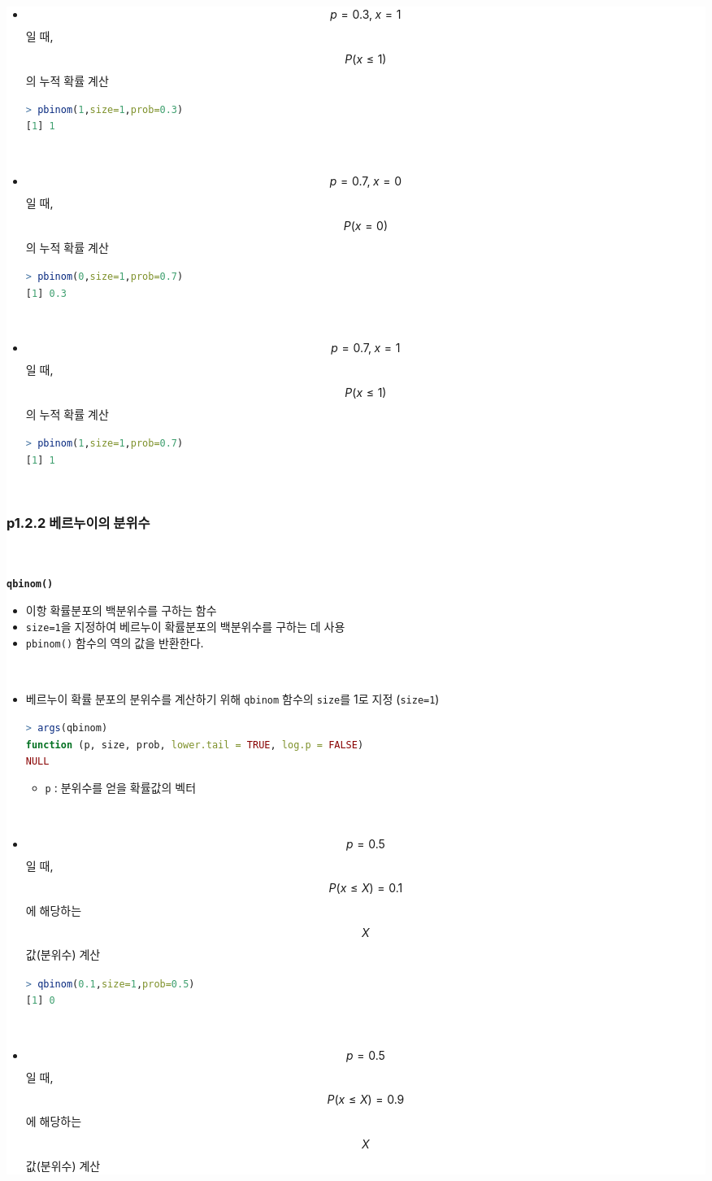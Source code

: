 - $$p=0.3,\; x=1$$일 때, $$P(x \leq 1)$$의 누적 확률 계산

  ```R
  > pbinom(1,size=1,prob=0.3)
  [1] 1
  ```

<br>

- $$p=0.7,\; x=0$$일 때, $$P(x = 0)$$의 누적 확률 계산

  ```R
  > pbinom(0,size=1,prob=0.7)
  [1] 0.3
  ```

<br>

- $$p=0.7,\; x=1$$일 때, $$P(x \leq 1)$$의 누적 확률 계산

  ```R
  > pbinom(1,size=1,prob=0.7)
  [1] 1
  ```

<br>

### p1.2.2 베르누이의 분위수

<br>

**`qbinom()`**

- 이항 확률분포의 백분위수를 구하는 함수
- `size=1`을 지정하여 베르누이 확률분포의 백분위수를 구하는 데 사용
- `pbinom()` 함수의 역의 값을 반환한다.

<br>

- 베르누이 확률 분포의 분위수를 계산하기 위해 `qbinom` 함수의 `size`를 1로 지정 (`size=1`)

  ```R
  > args(qbinom)
  function (p, size, prob, lower.tail = TRUE, log.p = FALSE)
  NULL
  ```

  - `p` : 분위수를 얻을 확률값의 벡터

<br>

- $$p=0.5$$일 때, $$P(x \leq X) = 0.1$$에 해당하는 $$X$$ 값(분위수) 계산

  ```R
  > qbinom(0.1,size=1,prob=0.5)
  [1] 0
  ```

<br>

- $$p=0.5$$일 때, $$P(x \leq X) = 0.9$$에 해당하는 $$X$$ 값(분위수) 계산
